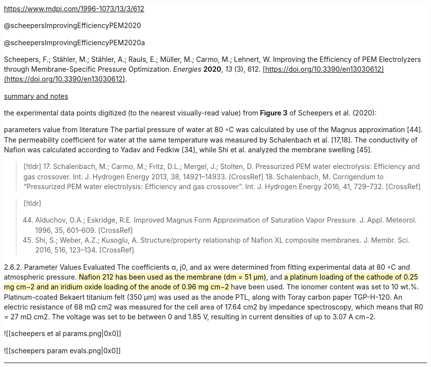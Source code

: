 




https://www.mdpi.com/1996-1073/13/3/612

@scheepersImprovingEfficiencyPEM2020 

@scheepersImprovingEfficiencyPEM2020a 

Scheepers, F.; Stähler, M.; Stähler, A.; Rauls, E.; Müller, M.; Carmo, M.; Lehnert, W. Improving the Efficiency of PEM Electrolyzers through Membrane-Specific Pressure Optimization. _Energies_ **2020**, _13_ (3), 612. [https://doi.org/10.3390/en13030612](https://doi.org/10.3390/en13030612).

[summary and notes](https://chatgpt.com/share/68304fa3-e2b8-800c-86b0-82bacb4ae06a)



the experimental data points digitized (to the nearest visually-read value) from **Figure 3** of Scheepers et al. (2020):

parameters value from literature
The partial pressure of water at 80 ◦C was calculated by use of the Magnus approximation [44]. 
The permeability coefficient for water at the same temperature was measured by Schalenbach et al. [17,18].
The conductivity of Nafion was calculated according to Yadav and Fedkiw [34], while Shi et al. analyzed the membrane swelling [45].


> [!tldr]
> 17. Schalenbach, M.; Carmo, M.; Fritz, D.L.; Mergel, J.; Stolten, D. Pressurized PEM water electrolysis: Efficiency and gas crossover. Int. J. Hydrogen Energy 2013, 38, 14921–14933. [CrossRef]
> 18. Schalenbach, M. Corrigendum to “Pressurized PEM water electrolysis: Efficiency and gas crossover”. Int. J. Hydrogen Energy 2016, 41, 729–732. [CrossRef]

> [!tldr] 
> 
> 44. Alduchov, O.A.; Eskridge, R.E. Improved Magnus Form Approximation of Saturation Vapor Pressure. J. Appl. Meteorol. 1996, 35, 601–609. [CrossRef]
> 45. Shi, S.; Weber, A.Z.; Kusoglu, A. Structure/property relationship of Nafion XL composite membranes. J. Membr. Sci. 2016, 516, 123–134. [CrossRef]


2.6.2. Parameter Values Evaluated
The coefficients α, j0, and ax were determined from fitting experimental data at 80 ◦C and atmospheric pressure.<mark style="background: #FFF3A3A6;"> Nafion 212 has been used as the membrane (dm = 51 μm)</mark>, and <mark style="background: #FFF3A3A6;">a platinum loading of the cathode of 0.25 mg cm−2 and an iridium oxide loading of the anode of 0.96 mg cm−2 </mark>have been used. The ionomer content was set to 10 wt.%. Platinum-coated Bekaert titanium felt (350 μm) was used as the anode PTL, along with Toray carbon paper TGP-H-120. An electric resistance of 68 mΩ cm2 was measured for the cell area of 17.64 cm2 by impedance spectroscopy, which means that R0 = 27 mΩ cm2. The voltage was set to be between 0 and 1.85 V, resulting in current densities of up to 3.07 A cm−2.

![[scheepers et al params.png|0x0]]

![[scheepers param evals.png|0x0]]


---
